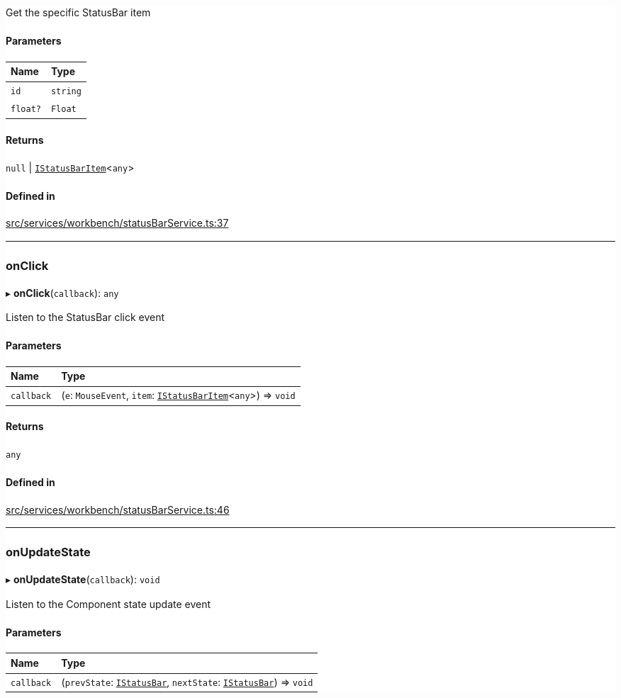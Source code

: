 Get the specific StatusBar item

#### Parameters

| Name     | Type     |
| :------- | :------- |
| `id`     | `string` |
| `float?` | `Float`  |

#### Returns

`null` \| [`IStatusBarItem`](molecule.IStatusBarItem)<`any`\>

#### Defined in

[src/services/workbench/statusBarService.ts:37](https://github.com/DTStack/molecule/blob/22a59c7/src/services/workbench/statusBarService.ts#L37)

---

### onClick

▸ **onClick**(`callback`): `any`

Listen to the StatusBar click event

#### Parameters

| Name       | Type                                                                                       |
| :--------- | :----------------------------------------------------------------------------------------- |
| `callback` | (`e`: `MouseEvent`, `item`: [`IStatusBarItem`](molecule.IStatusBarItem)<`any`\>) => `void` |

#### Returns

`any`

#### Defined in

[src/services/workbench/statusBarService.ts:46](https://github.com/DTStack/molecule/blob/22a59c7/src/services/workbench/statusBarService.ts#L46)

---

### onUpdateState

▸ **onUpdateState**(`callback`): `void`

Listen to the Component state update event

#### Parameters

| Name       | Type                                                                                                           |
| :--------- | :------------------------------------------------------------------------------------------------------------- |
| `callback` | (`prevState`: [`IStatusBar`](molecule.IStatusBar), `nextState`: [`IStatusBar`](molecule.IStatusBar)) => `void` |
